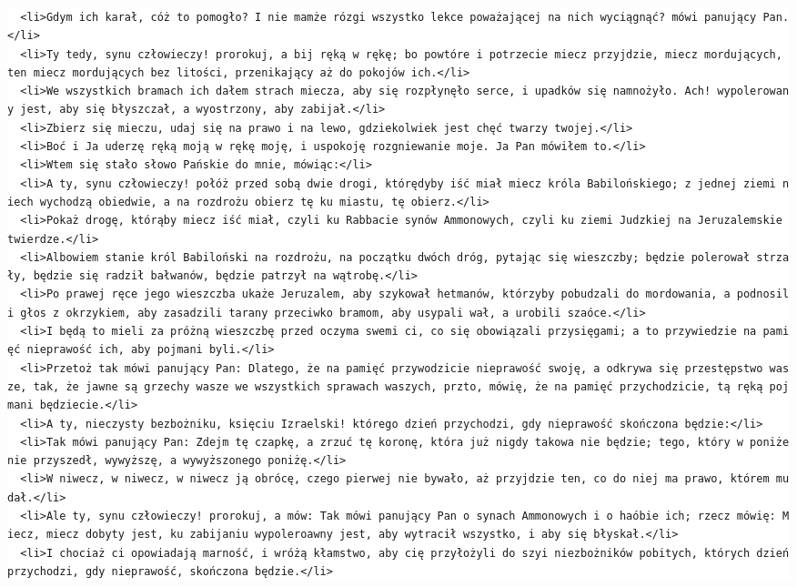       <li>Gdym ich karał, cóż to pomogło? I nie mamże rózgi wszystko lekce poważającej na nich wyciągnąć? mówi panujący Pan.</li>
      <li>Ty tedy, synu człowieczy! prorokuj, a bij ręką w rękę; bo powtóre i potrzecie miecz przyjdzie, miecz mordujących, ten miecz mordujących bez litości, przenikający aż do pokojów ich.</li>
      <li>We wszystkich bramach ich dałem strach miecza, aby się rozpłynęło serce, i upadków się namnożyło. Ach! wypolerowany jest, aby się błyszczał, a wyostrzony, aby zabijał.</li>
      <li>Zbierz się mieczu, udaj się na prawo i na lewo, gdziekolwiek jest chęć twarzy twojej.</li>
      <li>Boć i Ja uderzę ręką moją w rękę moję, i uspokoję rozgniewanie moje. Ja Pan mówiłem to.</li>
      <li>Wtem się stało słowo Pańskie do mnie, mówiąc:</li>
      <li>A ty, synu człowieczy! połóż przed sobą dwie drogi, którędyby iść miał miecz króla Babilońskiego; z jednej ziemi niech wychodzą obiedwie, a na rozdrożu obierz tę ku miastu, tę obierz.</li>
      <li>Pokaż drogę, którąby miecz iść miał, czyli ku Rabbacie synów Ammonowych, czyli ku ziemi Judzkiej na Jeruzalemskie twierdze.</li>
      <li>Albowiem stanie król Babiloński na rozdrożu, na początku dwóch dróg, pytając się wieszczby; będzie polerował strzały, będzie się radził bałwanów, będzie patrzył na wątrobę.</li>
      <li>Po prawej ręce jego wieszczba ukaże Jeruzalem, aby szykował hetmanów, którzyby pobudzali do mordowania, a podnosili głos z okrzykiem, aby zasadzili tarany przeciwko bramom, aby usypali wał, a urobili szaóce.</li>
      <li>I będą to mieli za próżną wieszczbę przed oczyma swemi ci, co się obowiązali przysięgami; a to przywiedzie na pamięć nieprawość ich, aby pojmani byli.</li>
      <li>Przetoż tak mówi panujący Pan: Dlatego, że na pamięć przywodzicie nieprawość swoję, a odkrywa się przestępstwo wasze, tak, że jawne są grzechy wasze we wszystkich sprawach waszych, przto, mówię, że na pamięć przychodzicie, tą ręką pojmani będziecie.</li>
      <li>A ty, nieczysty bezbożniku, księciu Izraelski! którego dzień przychodzi, gdy nieprawość skończona będzie:</li>
      <li>Tak mówi panujący Pan: Zdejm tę czapkę, a zrzuć tę koronę, która już nigdy takowa nie będzie; tego, który w poniżenie przyszedł, wywyższę, a wywyższonego poniżę.</li>
      <li>W niwecz, w niwecz, w niwecz ją obrócę, czego pierwej nie bywało, aż przyjdzie ten, co do niej ma prawo, którem mu dał.</li>
      <li>Ale ty, synu człowieczy! prorokuj, a mów: Tak mówi panujący Pan o synach Ammonowych i o haóbie ich; rzecz mówię: Miecz, miecz dobyty jest, ku zabijaniu wypoleroawny jest, aby wytracił wszystko, i aby się błyskał.</li>
      <li>I chociaż ci opowiadają marność, i wróżą kłamstwo, aby cię przyłożyli do szyi niezbożników pobitych, których dzień przychodzi, gdy nieprawość, skończona będzie.</li>
